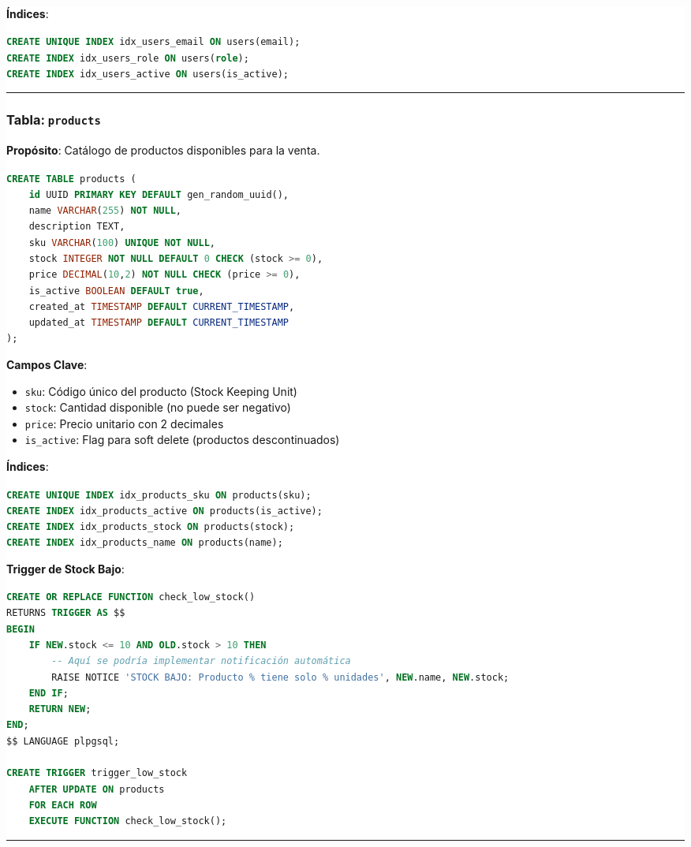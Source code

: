 **Índices**:
```sql
CREATE UNIQUE INDEX idx_users_email ON users(email);
CREATE INDEX idx_users_role ON users(role);
CREATE INDEX idx_users_active ON users(is_active);
```

---

### Tabla: `products`
**Propósito**: Catálogo de productos disponibles para la venta.

```sql
CREATE TABLE products (
    id UUID PRIMARY KEY DEFAULT gen_random_uuid(),
    name VARCHAR(255) NOT NULL,
    description TEXT,
    sku VARCHAR(100) UNIQUE NOT NULL,
    stock INTEGER NOT NULL DEFAULT 0 CHECK (stock >= 0),
    price DECIMAL(10,2) NOT NULL CHECK (price >= 0),
    is_active BOOLEAN DEFAULT true,
    created_at TIMESTAMP DEFAULT CURRENT_TIMESTAMP,
    updated_at TIMESTAMP DEFAULT CURRENT_TIMESTAMP
);
```

**Campos Clave**:
- `sku`: Código único del producto (Stock Keeping Unit)
- `stock`: Cantidad disponible (no puede ser negativo)
- `price`: Precio unitario con 2 decimales
- `is_active`: Flag para soft delete (productos descontinuados)

**Índices**:
```sql
CREATE UNIQUE INDEX idx_products_sku ON products(sku);
CREATE INDEX idx_products_active ON products(is_active);
CREATE INDEX idx_products_stock ON products(stock);
CREATE INDEX idx_products_name ON products(name);
```

**Trigger de Stock Bajo**:
```sql
CREATE OR REPLACE FUNCTION check_low_stock()
RETURNS TRIGGER AS $$
BEGIN
    IF NEW.stock <= 10 AND OLD.stock > 10 THEN
        -- Aquí se podría implementar notificación automática
        RAISE NOTICE 'STOCK BAJO: Producto % tiene solo % unidades', NEW.name, NEW.stock;
    END IF;
    RETURN NEW;
END;
$$ LANGUAGE plpgsql;

CREATE TRIGGER trigger_low_stock
    AFTER UPDATE ON products
    FOR EACH ROW
    EXECUTE FUNCTION check_low_stock();
```

---